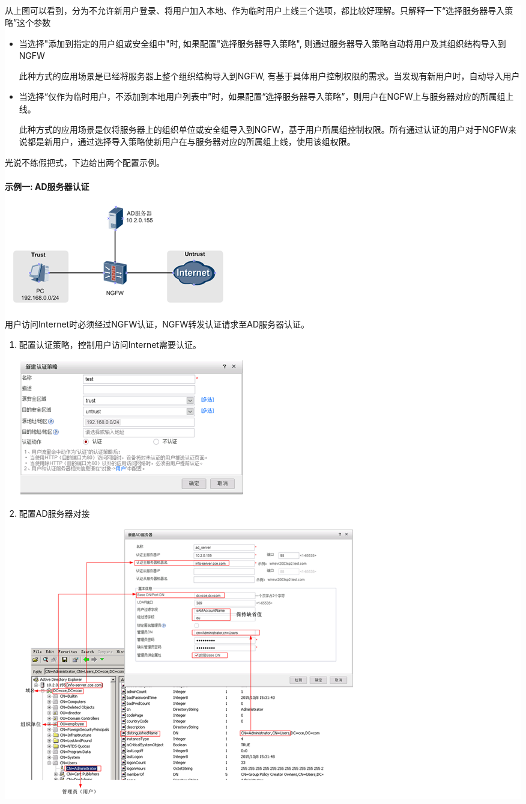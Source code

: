 从上图可以看到，分为不允许新用户登录、将用户加入本地、作为临时用户上线三个选项，都比较好理解。只解释一下“选择服务器导入策略”这个参数
- 当选择"添加到指定的用户组或安全组中"时, 如果配置"选择服务器导入策略", 则通过服务器导入策略自动将用户及其组织结构导入到NGFW
    
    此种方式的应用场景是已经将服务器上整个组织结构导入到NGFW, 有基于具体用户控制权限的需求。当发现有新用户时，自动导入用户
- 当选择“仅作为临时用户，不添加到本地用户列表中”时，如果配置“选择服务器导入策略”，则用户在NGFW上与服务器对应的所属组上线。

    此种方式的应用场景是仅将服务器上的组织单位或安全组导入到NGFW，基于用户所属组控制权限。所有通过认证的用户对于NGFW来说都是新用户，通过选择导入策略使新用户在与服务器对应的所属组上线，使用该组权限。

光说不练假把式，下边给出两个配置示例。
#### 示例一: AD服务器认证

![](../images/572afcf73fb14.png)

用户访问Internet时必须经过NGFW认证，NGFW转发认证请求至AD服务器认证。
1. 配置认证策略，控制用户访问Internet需要认证。

    ![](../images/572afd0059fe3.png)

2.  配置AD服务器对接

    ![](../images/572afd0abba44.png)
